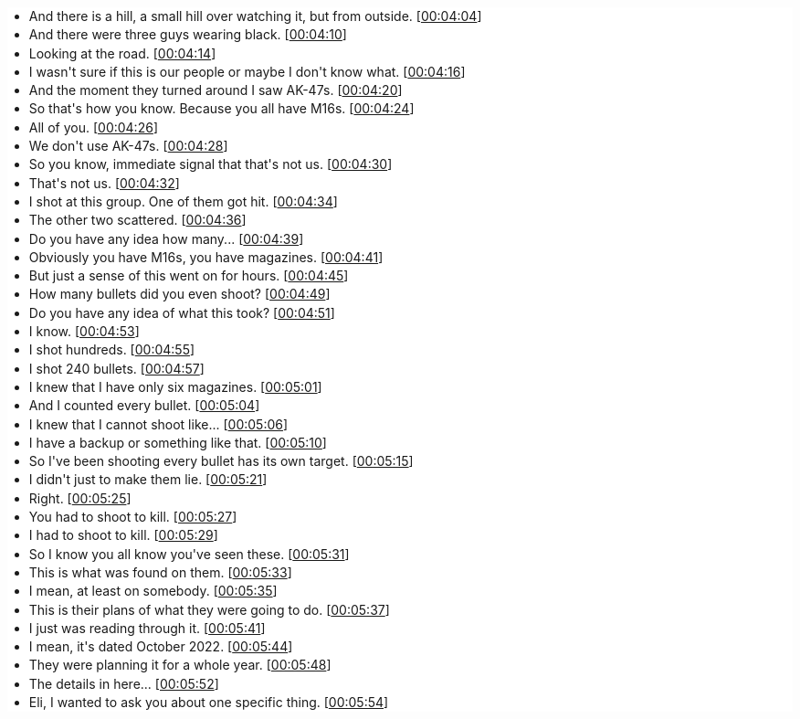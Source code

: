 *  And there is a hill, a small hill over watching it, but from outside. [[00:04:04](https://www.youtube.com/watch?v=NYhUr70aXZE&t=244.44s)]
*  And there were three guys wearing black. [[00:04:10](https://www.youtube.com/watch?v=NYhUr70aXZE&t=250.44s)]
*  Looking at the road. [[00:04:14](https://www.youtube.com/watch?v=NYhUr70aXZE&t=254.44s)]
*  I wasn't sure if this is our people or maybe I don't know what. [[00:04:16](https://www.youtube.com/watch?v=NYhUr70aXZE&t=256.96s)]
*  And the moment they turned around I saw AK-47s. [[00:04:20](https://www.youtube.com/watch?v=NYhUr70aXZE&t=260.96s)]
*  So that's how you know. Because you all have M16s. [[00:04:24](https://www.youtube.com/watch?v=NYhUr70aXZE&t=264.96s)]
*  All of you. [[00:04:26](https://www.youtube.com/watch?v=NYhUr70aXZE&t=266.96s)]
*  We don't use AK-47s. [[00:04:28](https://www.youtube.com/watch?v=NYhUr70aXZE&t=268.96s)]
*  So you know, immediate signal that that's not us. [[00:04:30](https://www.youtube.com/watch?v=NYhUr70aXZE&t=270.96s)]
*  That's not us. [[00:04:32](https://www.youtube.com/watch?v=NYhUr70aXZE&t=272.96s)]
*  I shot at this group. One of them got hit. [[00:04:34](https://www.youtube.com/watch?v=NYhUr70aXZE&t=274.96s)]
*  The other two scattered. [[00:04:36](https://www.youtube.com/watch?v=NYhUr70aXZE&t=276.96s)]
*  Do you have any idea how many... [[00:04:39](https://www.youtube.com/watch?v=NYhUr70aXZE&t=279.96s)]
*  Obviously you have M16s, you have magazines. [[00:04:41](https://www.youtube.com/watch?v=NYhUr70aXZE&t=281.96s)]
*  But just a sense of this went on for hours. [[00:04:45](https://www.youtube.com/watch?v=NYhUr70aXZE&t=285.47999999999996s)]
*  How many bullets did you even shoot? [[00:04:49](https://www.youtube.com/watch?v=NYhUr70aXZE&t=289.47999999999996s)]
*  Do you have any idea of what this took? [[00:04:51](https://www.youtube.com/watch?v=NYhUr70aXZE&t=291.47999999999996s)]
*  I know. [[00:04:53](https://www.youtube.com/watch?v=NYhUr70aXZE&t=293.47999999999996s)]
*  I shot hundreds. [[00:04:55](https://www.youtube.com/watch?v=NYhUr70aXZE&t=295.47999999999996s)]
*  I shot 240 bullets. [[00:04:57](https://www.youtube.com/watch?v=NYhUr70aXZE&t=297.47999999999996s)]
*  I knew that I have only six magazines. [[00:05:01](https://www.youtube.com/watch?v=NYhUr70aXZE&t=301.47999999999996s)]
*  And I counted every bullet. [[00:05:04](https://www.youtube.com/watch?v=NYhUr70aXZE&t=304.47999999999996s)]
*  I knew that I cannot shoot like... [[00:05:06](https://www.youtube.com/watch?v=NYhUr70aXZE&t=306.47999999999996s)]
*  I have a backup or something like that. [[00:05:10](https://www.youtube.com/watch?v=NYhUr70aXZE&t=310.47999999999996s)]
*  So I've been shooting every bullet has its own target. [[00:05:15](https://www.youtube.com/watch?v=NYhUr70aXZE&t=315.0s)]
*  I didn't just to make them lie. [[00:05:21](https://www.youtube.com/watch?v=NYhUr70aXZE&t=321.0s)]
*  Right. [[00:05:25](https://www.youtube.com/watch?v=NYhUr70aXZE&t=325.0s)]
*  You had to shoot to kill. [[00:05:27](https://www.youtube.com/watch?v=NYhUr70aXZE&t=327.0s)]
*  I had to shoot to kill. [[00:05:29](https://www.youtube.com/watch?v=NYhUr70aXZE&t=329.0s)]
*  So I know you all know you've seen these. [[00:05:31](https://www.youtube.com/watch?v=NYhUr70aXZE&t=331.0s)]
*  This is what was found on them. [[00:05:33](https://www.youtube.com/watch?v=NYhUr70aXZE&t=333.0s)]
*  I mean, at least on somebody. [[00:05:35](https://www.youtube.com/watch?v=NYhUr70aXZE&t=335.0s)]
*  This is their plans of what they were going to do. [[00:05:37](https://www.youtube.com/watch?v=NYhUr70aXZE&t=337.0s)]
*  I just was reading through it. [[00:05:41](https://www.youtube.com/watch?v=NYhUr70aXZE&t=341.0s)]
*  I mean, it's dated October 2022. [[00:05:44](https://www.youtube.com/watch?v=NYhUr70aXZE&t=344.52s)]
*  They were planning it for a whole year. [[00:05:48](https://www.youtube.com/watch?v=NYhUr70aXZE&t=348.52s)]
*  The details in here... [[00:05:52](https://www.youtube.com/watch?v=NYhUr70aXZE&t=352.52s)]
*  Eli, I wanted to ask you about one specific thing. [[00:05:54](https://www.youtube.com/watch?v=NYhUr70aXZE&t=354.52s)]